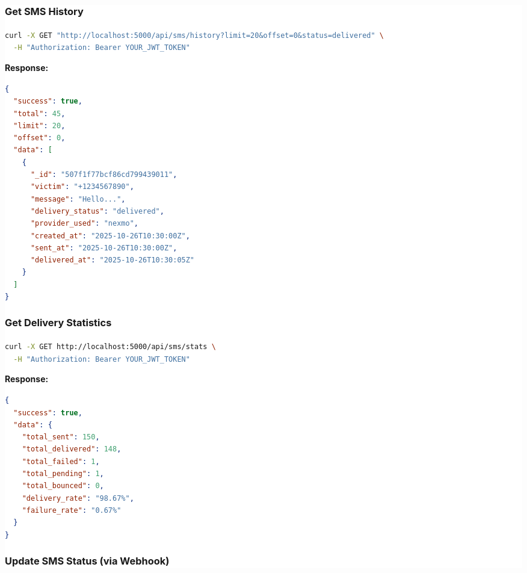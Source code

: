 ### Get SMS History

```bash
curl -X GET "http://localhost:5000/api/sms/history?limit=20&offset=0&status=delivered" \
  -H "Authorization: Bearer YOUR_JWT_TOKEN"
```

**Response:**
```json
{
  "success": true,
  "total": 45,
  "limit": 20,
  "offset": 0,
  "data": [
    {
      "_id": "507f1f77bcf86cd799439011",
      "victim": "+1234567890",
      "message": "Hello...",
      "delivery_status": "delivered",
      "provider_used": "nexmo",
      "created_at": "2025-10-26T10:30:00Z",
      "sent_at": "2025-10-26T10:30:00Z",
      "delivered_at": "2025-10-26T10:30:05Z"
    }
  ]
}
```

### Get Delivery Statistics

```bash
curl -X GET http://localhost:5000/api/sms/stats \
  -H "Authorization: Bearer YOUR_JWT_TOKEN"
```

**Response:**
```json
{
  "success": true,
  "data": {
    "total_sent": 150,
    "total_delivered": 148,
    "total_failed": 1,
    "total_pending": 1,
    "total_bounced": 0,
    "delivery_rate": "98.67%",
    "failure_rate": "0.67%"
  }
}
```

### Update SMS Status (via Webhook)
